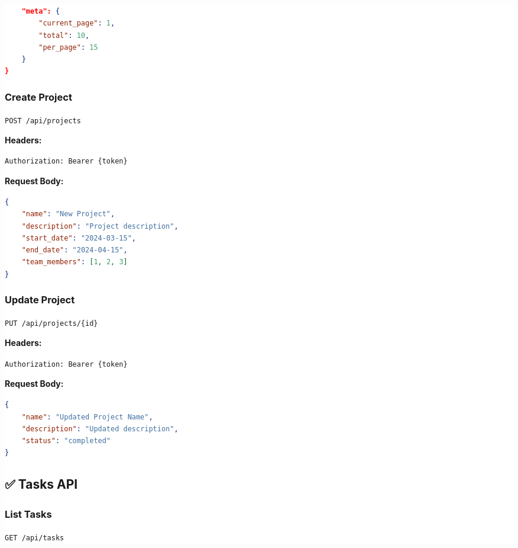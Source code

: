 ```json
    "meta": {
        "current_page": 1,
        "total": 10,
        "per_page": 15
    }
}
```

### Create Project

```http
POST /api/projects
```

**Headers:**
```
Authorization: Bearer {token}
```

**Request Body:**
```json
{
    "name": "New Project",
    "description": "Project description",
    "start_date": "2024-03-15",
    "end_date": "2024-04-15",
    "team_members": [1, 2, 3]
}
```

### Update Project

```http
PUT /api/projects/{id}
```

**Headers:**
```
Authorization: Bearer {token}
```

**Request Body:**
```json
{
    "name": "Updated Project Name",
    "description": "Updated description",
    "status": "completed"
}
```

## ✅ Tasks API

### List Tasks

```http
GET /api/tasks
```
